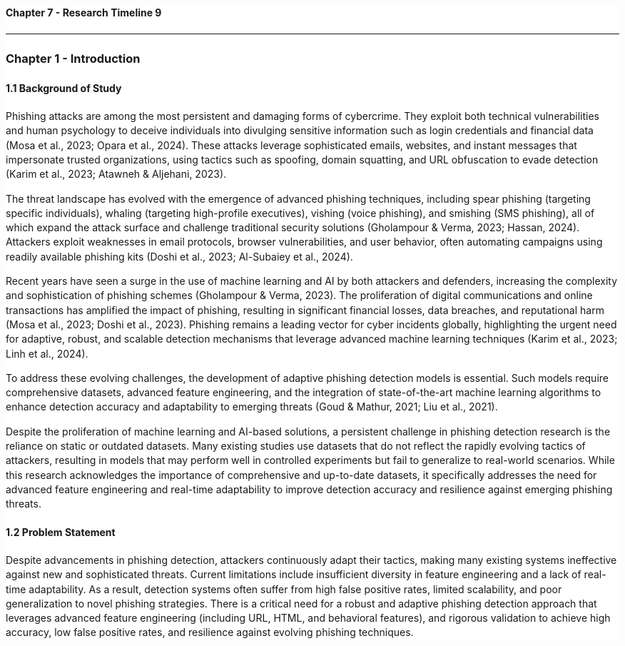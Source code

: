 #### Chapter 7 - Research Timeline	9

---

### Chapter 1 - Introduction

#### 1.1 Background of Study

Phishing attacks are among the most persistent and damaging forms of cybercrime. They exploit both technical vulnerabilities and human psychology to deceive individuals into divulging sensitive information such as login credentials and financial data (Mosa et al., 2023; Opara et al., 2024). These attacks leverage sophisticated emails, websites, and instant messages that impersonate trusted organizations, using tactics such as spoofing, domain squatting, and URL obfuscation to evade detection (Karim et al., 2023; Atawneh & Aljehani, 2023).

The threat landscape has evolved with the emergence of advanced phishing techniques, including spear phishing (targeting specific individuals), whaling (targeting high-profile executives), vishing (voice phishing), and smishing (SMS phishing), all of which expand the attack surface and challenge traditional security solutions (Gholampour & Verma, 2023; Hassan, 2024). Attackers exploit weaknesses in email protocols, browser vulnerabilities, and user behavior, often automating campaigns using readily available phishing kits (Doshi et al., 2023; Al-Subaiey et al., 2024).

Recent years have seen a surge in the use of machine learning and AI by both attackers and defenders, increasing the complexity and sophistication of phishing schemes (Gholampour & Verma, 2023). The proliferation of digital communications and online transactions has amplified the impact of phishing, resulting in significant financial losses, data breaches, and reputational harm (Mosa et al., 2023; Doshi et al., 2023). Phishing remains a leading vector for cyber incidents globally, highlighting the urgent need for adaptive, robust, and scalable detection mechanisms that leverage advanced machine learning techniques (Karim et al., 2023; Linh et al., 2024).

To address these evolving challenges, the development of adaptive phishing detection models is essential. Such models require comprehensive datasets, advanced feature engineering, and the integration of state-of-the-art machine learning algorithms to enhance detection accuracy and adaptability to emerging threats (Goud & Mathur, 2021; Liu et al., 2021).

Despite the proliferation of machine learning and AI-based solutions, a persistent challenge in phishing detection research is the reliance on static or outdated datasets. Many existing studies use datasets that do not reflect the rapidly evolving tactics of attackers, resulting in models that may perform well in controlled experiments but fail to generalize to real-world scenarios. While this research acknowledges the importance of comprehensive and up-to-date datasets, it specifically addresses the need for advanced feature engineering and real-time adaptability to improve detection accuracy and resilience against emerging phishing threats.

#### 1.2 Problem Statement

Despite advancements in phishing detection, attackers continuously adapt their tactics, making many existing systems ineffective against new and sophisticated threats. Current limitations include insufficient diversity in feature engineering and a lack of real-time adaptability. As a result, detection systems often suffer from high false positive rates, limited scalability, and poor generalization to novel phishing strategies. There is a critical need for a robust and adaptive phishing detection approach that leverages advanced feature engineering (including URL, HTML, and behavioral features), and rigorous validation to achieve high accuracy, low false positive rates, and resilience against evolving phishing techniques.
